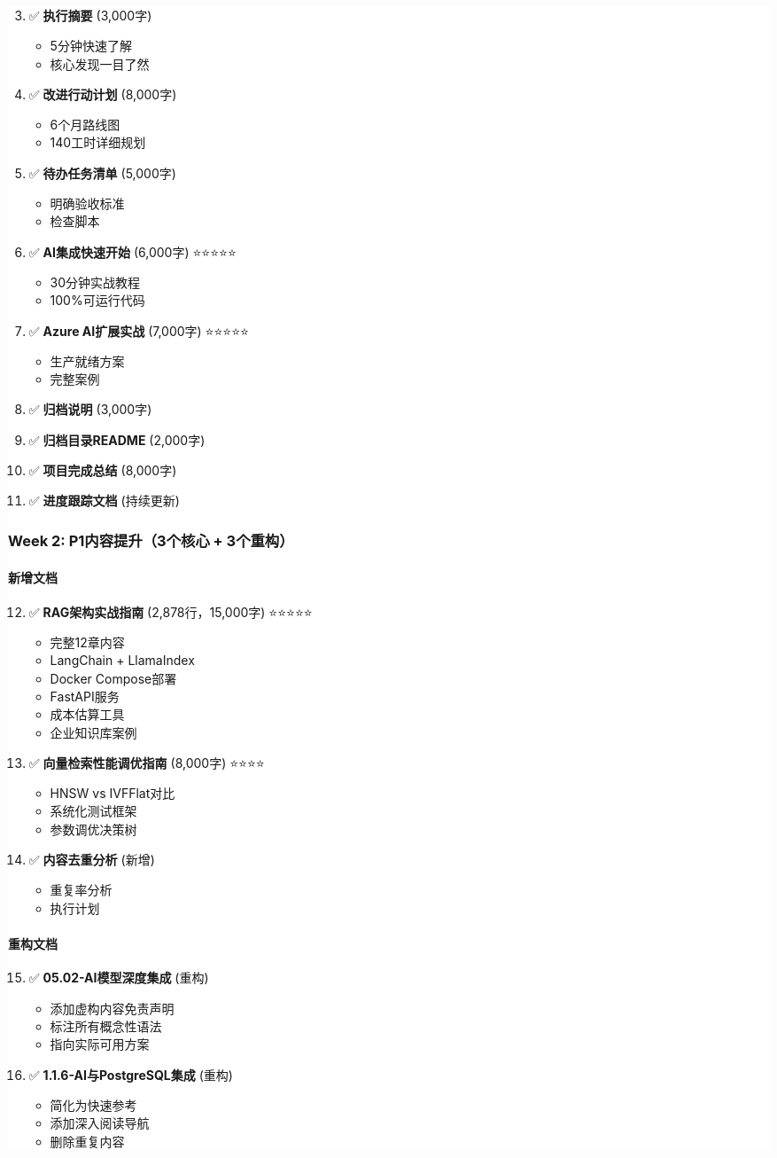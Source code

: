 3. ✅ **执行摘要** (3,000字)
   - 5分钟快速了解
   - 核心发现一目了然

4. ✅ **改进行动计划** (8,000字)
   - 6个月路线图
   - 140工时详细规划

5. ✅ **待办任务清单** (5,000字)
   - 明确验收标准
   - 检查脚本

6. ✅ **AI集成快速开始** (6,000字) ⭐⭐⭐⭐⭐
   - 30分钟实战教程
   - 100%可运行代码

7. ✅ **Azure AI扩展实战** (7,000字) ⭐⭐⭐⭐⭐
   - 生产就绪方案
   - 完整案例

8. ✅ **归档说明** (3,000字)
9. ✅ **归档目录README** (2,000字)
10. ✅ **项目完成总结** (8,000字)
11. ✅ **进度跟踪文档** (持续更新)

### Week 2: P1内容提升（3个核心 + 3个重构）

#### 新增文档

12. ✅ **RAG架构实战指南** (2,878行，15,000字) ⭐⭐⭐⭐⭐
    - 完整12章内容
    - LangChain + LlamaIndex
    - Docker Compose部署
    - FastAPI服务
    - 成本估算工具
    - 企业知识库案例

13. ✅ **向量检索性能调优指南** (8,000字) ⭐⭐⭐⭐
    - HNSW vs IVFFlat对比
    - 系统化测试框架
    - 参数调优决策树

14. ✅ **内容去重分析** (新增)
    - 重复率分析
    - 执行计划

#### 重构文档

15. ✅ **05.02-AI模型深度集成** (重构)
    - 添加虚构内容免责声明
    - 标注所有概念性语法
    - 指向实际可用方案

16. ✅ **1.1.6-AI与PostgreSQL集成** (重构)
    - 简化为快速参考
    - 添加深入阅读导航
    - 删除重复内容
